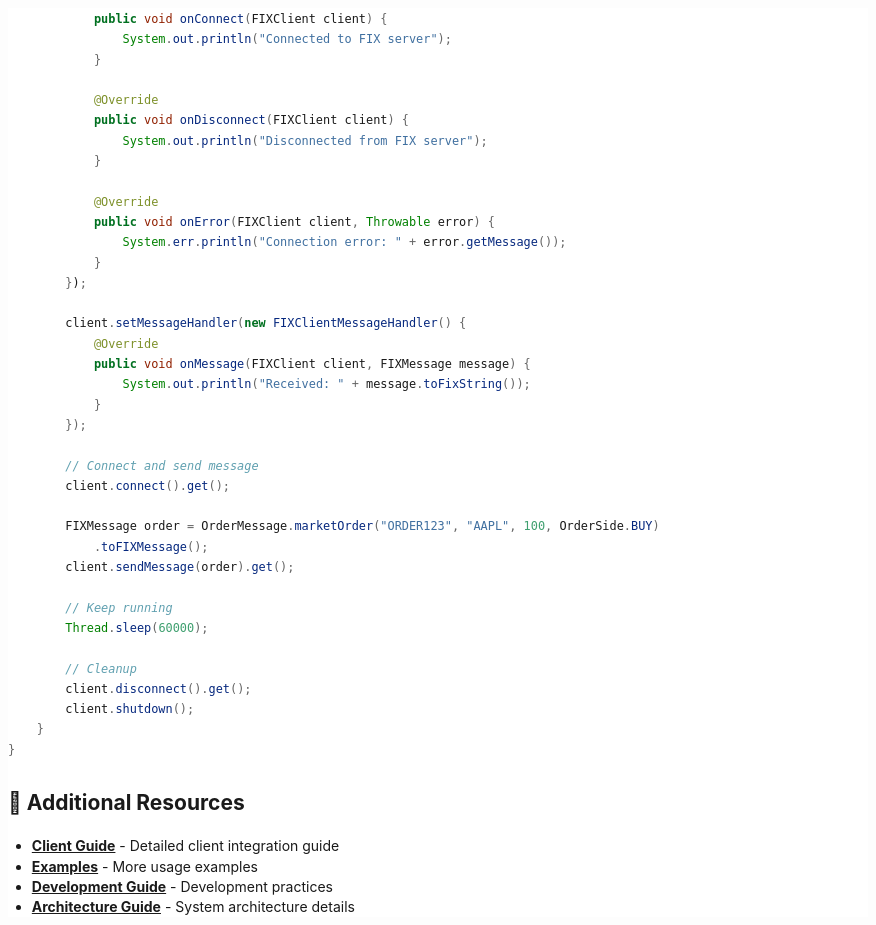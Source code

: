 ```java
            public void onConnect(FIXClient client) {
                System.out.println("Connected to FIX server");
            }
            
            @Override
            public void onDisconnect(FIXClient client) {
                System.out.println("Disconnected from FIX server");
            }
            
            @Override
            public void onError(FIXClient client, Throwable error) {
                System.err.println("Connection error: " + error.getMessage());
            }
        });
        
        client.setMessageHandler(new FIXClientMessageHandler() {
            @Override
            public void onMessage(FIXClient client, FIXMessage message) {
                System.out.println("Received: " + message.toFixString());
            }
        });
        
        // Connect and send message
        client.connect().get();
        
        FIXMessage order = OrderMessage.marketOrder("ORDER123", "AAPL", 100, OrderSide.BUY)
            .toFIXMessage();
        client.sendMessage(order).get();
        
        // Keep running
        Thread.sleep(60000);
        
        // Cleanup
        client.disconnect().get();
        client.shutdown();
    }
}
```

## 🔗 Additional Resources

- **[Client Guide](../client/CLIENT_GUIDE.md)** - Detailed client integration guide
- **[Examples](../client/EXAMPLES.md)** - More usage examples
- **[Development Guide](DEVELOPMENT_GUIDE.md)** - Development practices
- **[Architecture Guide](ARCHITECTURE.md)** - System architecture details